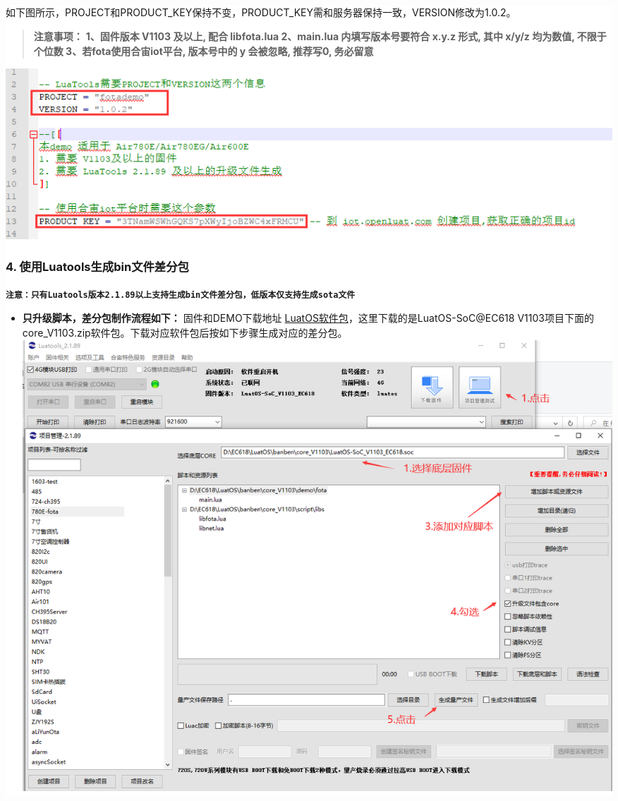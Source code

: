    如下图所示，PROJECT和PRODUCT_KEY保持不变，PRODUCT_KEY需和服务器保持一致，VERSION修改为1.0.2。

>**注意事项：**
**1、固件版本 V1103 及以上, 配合 libfota.lua
2、main.lua 内填写版本号要符合 x.y.z 形式, 其中 x/y/z 均为数值, 不限于个位数
3、若fota使用合宙iot平台, 版本号中的 y 会被忽略, 推荐写0, 务必留意**

![image.png](../../../../image/LuatOS开发资料/示例/FOTA/20230208103649907_image.png)


### 4. 使用Luatools生成bin文件差分包

**`注意：只有Luatools版本2.1.89以上支持生成bin文件差分包，低版本仅支持生成sota文件`**
* **只升级脚本，差分包制作流程如下：**
固件和DEMO下载地址 [LuatOS软件包](https://gitee.com/openLuat/LuatOS/releases "LuatOS软件包")，这里下载的是LuatOS-SoC@EC618 V1103项目下面的core_V1103.zip软件包。下载对应软件包后按如下步骤生成对应的差分包。
![image.png](../../../../image/LuatOS开发资料/示例/FOTA/20230208111956211_image.png)
